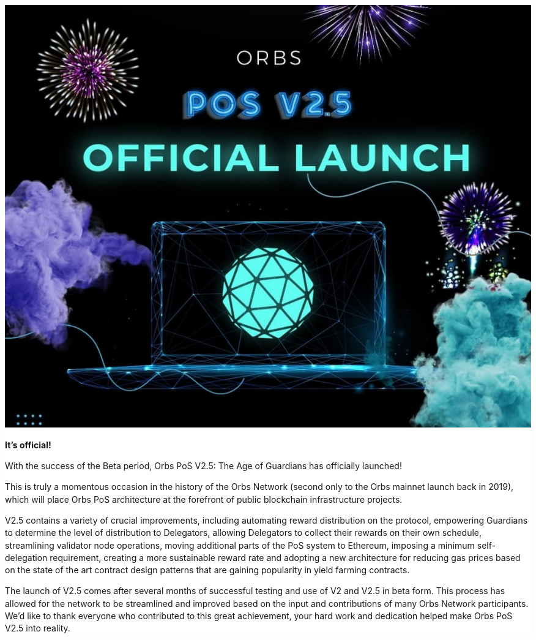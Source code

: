 ![](/assets/img/blog/orbs-update-december-2020/photo_2020-12-07_15-14-18-1030x826.jpg)

**It’s official!**

With the success of the Beta period, Orbs PoS V2.5: The Age of Guardians has officially launched!

This is truly a momentous occasion in the history of the Orbs Network (second only to the Orbs mainnet launch back in 2019), which will place Orbs PoS architecture at the forefront of public blockchain infrastructure projects.

V2.5 contains a variety of crucial improvements, including automating reward distribution on the protocol, empowering Guardians to determine the level of distribution to Delegators, allowing Delegators to collect their rewards on their own schedule, streamlining validator node operations, moving additional parts of the PoS system to Ethereum, imposing a minimum self-delegation requirement, creating a more sustainable reward rate and adopting a new architecture for reducing gas prices based on the state of the art contract design patterns that are gaining popularity in yield farming contracts.

The launch of V2.5 comes after several months of successful testing and use of V2 and V2.5 in beta form. This process has allowed for the network to be streamlined and improved based on the input and contributions of many Orbs Network participants. We’d like to thank everyone who contributed to this great achievement, your hard work and dedication helped make Orbs PoS V2.5 into reality.
